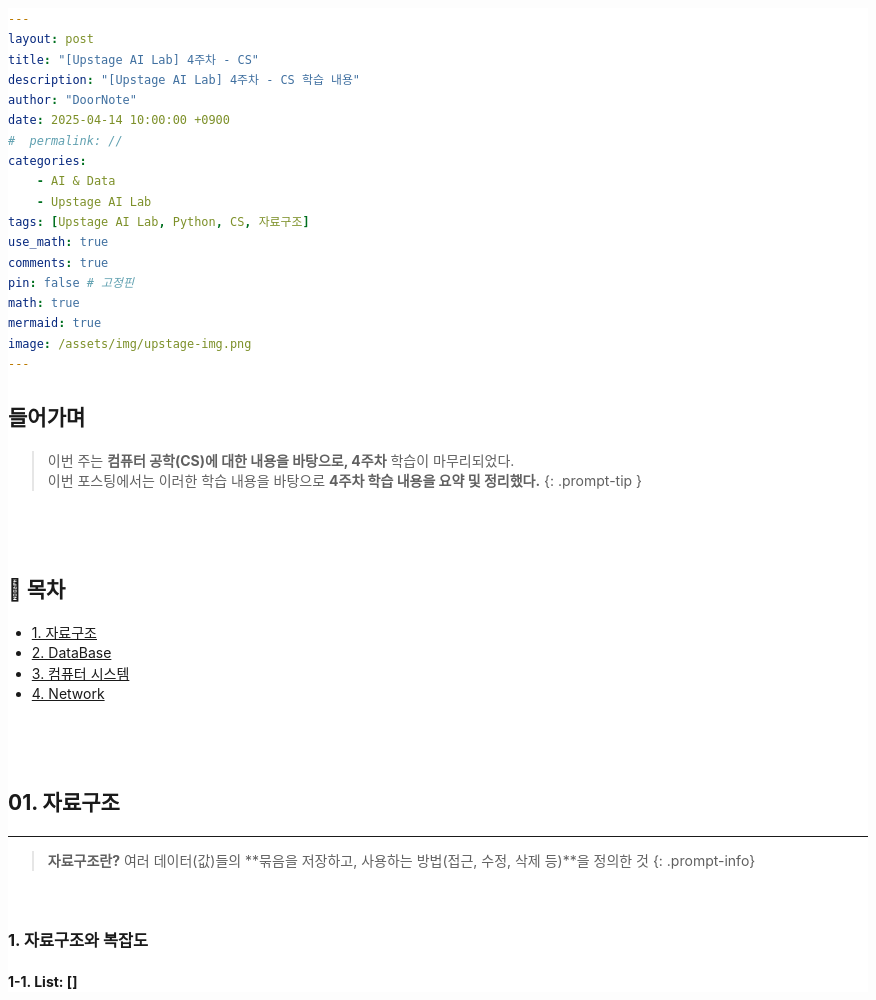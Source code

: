 ```yaml
---
layout: post
title: "[Upstage AI Lab] 4주차 - CS"
description: "[Upstage AI Lab] 4주차 - CS 학습 내용"
author: "DoorNote"
date: 2025-04-14 10:00:00 +0900
#  permalink: //
categories:
    - AI & Data
    - Upstage AI Lab
tags: [Upstage AI Lab, Python, CS, 자료구조]
use_math: true
comments: true
pin: false # 고정핀
math: true
mermaid: true
image: /assets/img/upstage-img.png
---
```


## 들어가며

> 이번 주는 **컴퓨터 공학(CS)에 대한 내용을 바탕으로, 4주차** 학습이 마무리되었다.<br>
> 이번 포스팅에서는 이러한 학습 내용을 바탕으로 **4주차 학습 내용을 요약 및 정리했다.**
{: .prompt-tip }

<br>
<br>

## 📑 목차

- [1. 자료구조](#01-자료구조)
- [2. DataBase](#02-database)
- [3. 컴퓨터 시스템](#03-컴퓨터-시스템)
- [4. Network](#04-network)

<br>
<br>

## 01. 자료구조

---

> **자료구조란?** 여러 데이터(값)들의 **묶음을 저장하고, 사용하는 방법(접근, 수정, 삭제 등)**을 정의한 것
{: .prompt-info}

<br>

### 1. 자료구조와 복잡도

#### **1-1. List: []**
